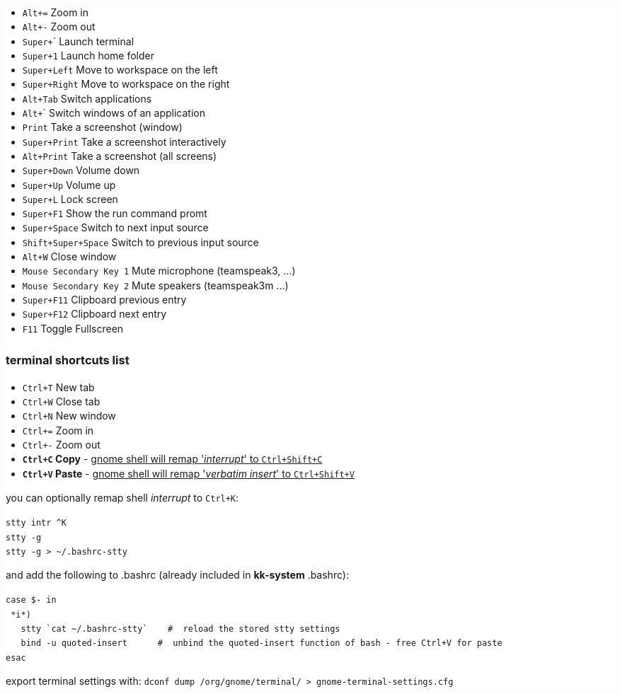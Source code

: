 - `Alt+=` Zoom in
- `Alt+-` Zoom out
- `Super+`\` Launch terminal
- `Super+1` Launch home folder
- `Super+Left` Move to workspace on the left
- `Super+Right` Move to workspace on the right
- `Alt+Tab` Switch applications
- `Alt+`\` Switch windows of an application
- `Print` Take a screenshot (window)
- `Super+Print` Take a screenshot interactively
- `Alt+Print` Take a screenshot (all screens)
- `Super+Down` Volume down
- `Super+Up` Volume up
- `Super+L` Lock screen
- `Super+F1` Show the run command promt
- `Super+Space` Switch to next input source
- `Shift+Super+Space` Switch to previous input source
- `Alt+W` Close window
- `Mouse Secondary Key 1` Mute microphone (teamspeak3, ...)
- `Mouse Secondary Key 2` Mute speakers (teamspeak3m ...)
- `Super+F11` Clipboard previous entry
- `Super+F12` Clipboard next entry
- `F11` Toggle Fullscreen

### terminal shortcuts list

- `Ctrl+T` New tab
- `Ctrl+W` Close tab
- `Ctrl+N` New window
- `Ctrl+=` Zoom in
- `Ctrl+-` Zoom out
- **`Ctrl+C` Copy** - <ins>gnome shell will remap '_interrupt_' to `Ctrl+Shift+C`</ins>
- **`Ctrl+V` Paste** - <ins>gnome shell will remap '_verbatim insert_' to `Ctrl+Shift+V`</ins>

you can optionally remap shell _interrupt_ to `Ctrl+K`:

```
stty intr ^K
stty -g
stty -g > ~/.bashrc-stty
```

and add the following to .bashrc (already included in **kk-system** .bashrc):

```
case $- in
 *i*)
   stty `cat ~/.bashrc-stty`    #  reload the stored stty settings
   bind -u quoted-insert      #  unbind the quoted-insert function of bash - free Ctrl+V for paste
esac
```

export terminal settings with:
`dconf dump /org/gnome/terminal/ > gnome-terminal-settings.cfg`
